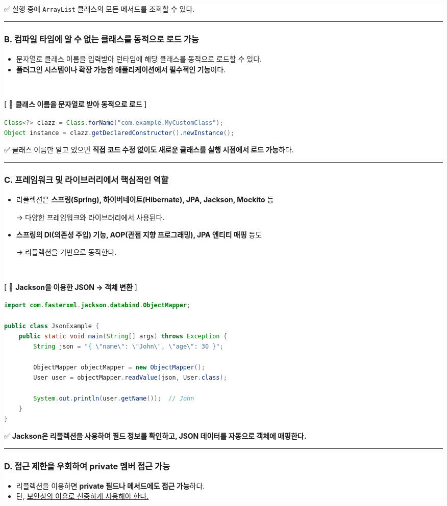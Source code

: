 ✅ 실행 중에 `ArrayList` 클래스의 모든 메서드를 조회할 수 있다.

---

### **B. 컴파일 타임에 알 수 없는 클래스를 동적으로 로드 가능**

- 문자열로 클래스 이름을 입력받아 런타임에 해당 클래스를 동적으로 로드할 수 있다.
- **플러그인 시스템이나 확장 가능한 애플리케이션에서 필수적인 기능**이다.

<br>

[ 📌 **클래스 이름을 문자열로 받아 동적으로 로드** ]

```java
Class<?> clazz = Class.forName("com.example.MyCustomClass");
Object instance = clazz.getDeclaredConstructor().newInstance();
```

✅ 클래스 이름만 알고 있으면 **직접 코드 수정 없이도 새로운 클래스를 실행 시점에서 로드 가능**하다.

---

### **C. 프레임워크 및 라이브러리에서 핵심적인 역할**

- 리플렉션은 **스프링(Spring), 하이버네이트(Hibernate), JPA, Jackson, Mockito** 등

  → 다양한 프레임워크와 라이브러리에서 사용된다.


- **스프링의 DI(의존성 주입) 기능, AOP(관점 지향 프로그래밍), JPA 엔티티 매핑** 등도

  → 리플렉션을 기반으로 동작한다.

<br>

[ 📌  **Jackson을 이용한 JSON → 객체 변환** ]

```java
import com.fasterxml.jackson.databind.ObjectMapper;

public class JsonExample {
    public static void main(String[] args) throws Exception {
        String json = "{ \"name\": \"John\", \"age\": 30 }";

        ObjectMapper objectMapper = new ObjectMapper();
        User user = objectMapper.readValue(json, User.class);

        System.out.println(user.getName());  // John
    }
}
```

✅ **Jackson은 리플렉션을 사용하여 필드 정보를 확인하고, JSON 데이터를 자동으로 객체에 매핑한다.**

---

### **D. 접근 제한을 우회하여 private 멤버 접근 가능**

- 리플렉션을 이용하면 **private 필드나 메서드에도 접근 가능**하다.
- 단, <U>보안상의 이유로 신중하게 사용해야 한다.</U>

